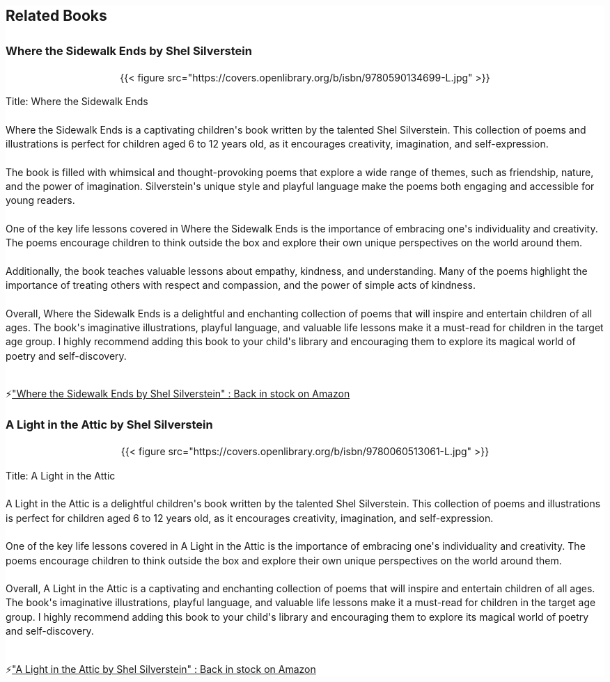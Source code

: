 ## Related Books
### Where the Sidewalk Ends by Shel Silverstein
<center>
{{< figure src="https://covers.openlibrary.org/b/isbn/9780590134699-L.jpg" >}}
</center>

Title: Where the Sidewalk Ends</br></br>
Where the Sidewalk Ends is a captivating children's book written by the talented Shel Silverstein. This collection of poems and illustrations is perfect for children aged 6 to 12 years old, as it encourages creativity, imagination, and self-expression.</br></br>
The book is filled with whimsical and thought-provoking poems that explore a wide range of themes, such as friendship, nature, and the power of imagination. Silverstein's unique style and playful language make the poems both engaging and accessible for young readers.</br></br>
One of the key life lessons covered in Where the Sidewalk Ends is the importance of embracing one's individuality and creativity. The poems encourage children to think outside the box and explore their own unique perspectives on the world around them.</br></br>
Additionally, the book teaches valuable lessons about empathy, kindness, and understanding. Many of the poems highlight the importance of treating others with respect and compassion, and the power of simple acts of kindness.</br></br>
Overall, Where the Sidewalk Ends is a delightful and enchanting collection of poems that will inspire and entertain children of all ages. The book's imaginative illustrations, playful language, and valuable life lessons make it a must-read for children in the target age group. I highly recommend adding this book to your child's library and encouraging them to explore its magical world of poetry and self-discovery.</br></br>

<p>⚡<a id="aflink" href="https://www.amazon.com/gp/search?ie=UTF8&tag=klayu00-20&linkCode=ur2&linkId=6639bed89a8ad8dd2705e40644eb43d3&camp=1789&creative=9325&index=books&keywords=Where the Sidewalk Ends by Shel Silverstein" class="one" target="_blank" title='"Where the Sidewalk Ends by Shel Silverstein" : Back in stock on Amazon'>"Where the Sidewalk Ends by Shel Silverstein" : Back in stock on Amazon</a></p>

### A Light in the Attic by Shel Silverstein
<center>
{{< figure src="https://covers.openlibrary.org/b/isbn/9780060513061-L.jpg" >}}
</center>

Title: A Light in the Attic</br></br>
A Light in the Attic is a delightful children's book written by the talented Shel Silverstein. This collection of poems and illustrations is perfect for children aged 6 to 12 years old, as it encourages creativity, imagination, and self-expression.</br></br>
One of the key life lessons covered in A Light in the Attic is the importance of embracing one's individuality and creativity. The poems encourage children to think outside the box and explore their own unique perspectives on the world around them.</br></br>
Overall, A Light in the Attic is a captivating and enchanting collection of poems that will inspire and entertain children of all ages. The book's imaginative illustrations, playful language, and valuable life lessons make it a must-read for children in the target age group. I highly recommend adding this book to your child's library and encouraging them to explore its magical world of poetry and self-discovery.</br></br>

<p>⚡<a id="aflink" href="https://www.amazon.com/gp/search?ie=UTF8&tag=klayu00-20&linkCode=ur2&linkId=6639bed89a8ad8dd2705e40644eb43d3&camp=1789&creative=9325&index=books&keywords=A Light in the Attic by Shel Silverstein" class="one" target="_blank" title='"A Light in the Attic by Shel Silverstein" : Back in stock on Amazon'>"A Light in the Attic by Shel Silverstein" : Back in stock on Amazon</a></p>
